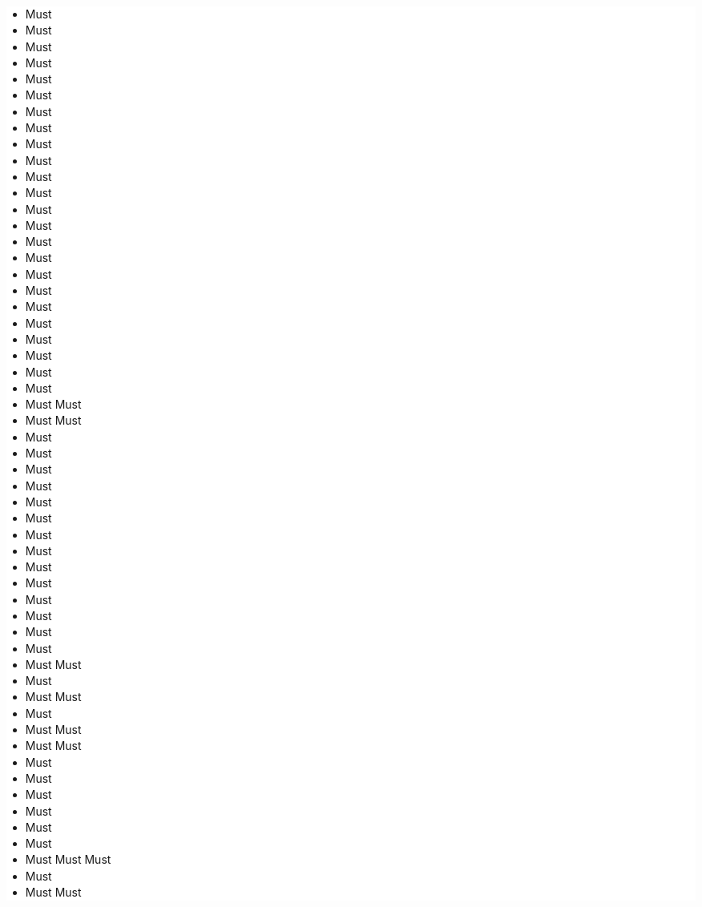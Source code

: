 - Must
- Must
- Must
- Must
- Must
- Must
- Must
- Must
- Must
- Must
- Must
- Must
- Must
- Must
- Must
- Must
- Must
- Must
- Must
- Must
- Must
- Must
- Must
- Must
- Must
 Must
- Must
 Must
- Must
- Must
- Must
- Must
- Must
- Must
- Must
- Must
- Must
- Must
- Must
- Must
- Must
- Must
- Must
 Must
- Must
- Must
 Must
- Must
- Must
 Must
- Must
 Must
- Must
- Must
- Must
- Must
- Must
- Must
- Must
 Must
 Must
- Must
- Must
 Must